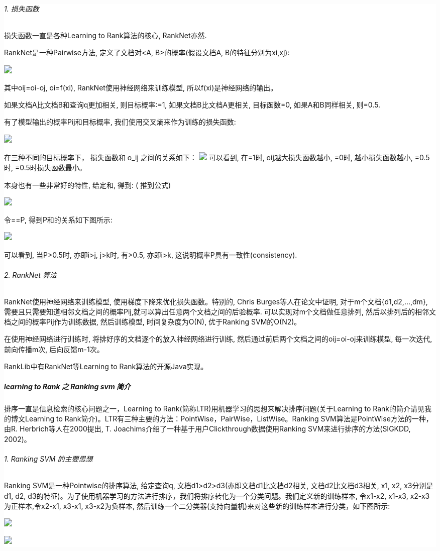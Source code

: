 ###### 1. 损失函数 
损失函数一直是各种Learning to Rank算法的核心, RankNet亦然.

  RankNet是一种Pairwise方法, 定义了文档对<A, B>的概率(假设文档A, B的特征分别为xi,xj):
  
 ![](http://images.cnitblog.com/blog/326731/201308/14173353-db7fbd01ed464815bd263c16b2fe6e8c.png)
 
其中oij=oi-oj, oi=f(xi), RankNet使用神经网络来训练模型, 所以f(xi)是神经网络的输出。

  如果文档A比文档B和查询q更加相关, 则目标概率:=1, 如果文档B比文档A更相关, 目标函数=0, 如果A和B同样相关, 则=0.5.

  有了模型输出的概率Pij和目标概率, 我们使用交叉熵来作为训练的损失函数:
  
  ![](http://images.cnitblog.com/blog/326731/201308/14174202-05329a350baa453692259e2cd1639b74.png)
  
在三种不同的目标概率下， 损失函数和 o_ij 之间的关系如下：
![](http://images.cnitblog.com/blog/326731/201308/14175018-fec82bc5bb0945d1958cb81d9ef4abb2.png)
可以看到, 在=1时, oij越大损失函数越小, =0时, 越小损失函数越小, =0.5时, =0.5时损失函数最小。

  本身也有一些非常好的特性, 给定和, 得到:   ( 推到公式)
  
  ![](http://images.cnitblog.com/blog/326731/201308/14175521-6488044ef2b24e10a7b98038a56e0f20.png)

令==P, 得到P和的关系如下图所示:

![](http://images.cnitblog.com/blog/326731/201308/14180603-e00a757776754170b9a6b971a34f3db7.png)

 可以看到, 当P>0.5时, 亦即i>j, j>k时, 有>0.5, 亦即i>k, 这说明概率P具有一致性(consistency).


###### 2. RankNet 算法

 RankNet使用神经网络来训练模型, 使用梯度下降来优化损失函数。特别的, Chris Burges等人在论文中证明, 对于m个文档{d1,d2,...,dm}, 需要且只需要知道相邻文档之间的概率Pij,就可以算出任意两个文档之间的后验概率. 可以实现对m个文档做任意排列, 然后以排列后的相邻文档之间的概率Pij作为训练数据, 然后训练模型, 时间复杂度为O(N), 优于Ranking SVM的O(N2)。

  在使用神经网络进行训练时, 将排好序的文档逐个的放入神经网络进行训练, 然后通过前后两个文档之间的oij=oi-oj来训练模型, 每一次迭代, 前向传播m次, 后向反馈m-1次。

  RankLib中有RankNet等Learning to Rank算法的开源Java实现。


##### learning to Rank 之 Ranking svm 简介

排序一直是信息检索的核心问题之一，Learning to Rank(简称LTR)用机器学习的思想来解决排序问题(关于Learning to Rank的简介请见我的博文Learning to Rank简介)。LTR有三种主要的方法：PointWise，PairWise，ListWise。Ranking SVM算法是PointWise方法的一种，由R. Herbrich等人在2000提出, T. Joachims介绍了一种基于用户Clickthrough数据使用Ranking SVM来进行排序的方法(SIGKDD, 2002)。

###### 1. Ranking SVM 的主要思想

 Ranking SVM是一种Pointwise的排序算法, 给定查询q, 文档d1>d2>d3(亦即文档d1比文档d2相关, 文档d2比文档d3相关, x1, x2, x3分别是d1, d2, d3的特征)。为了使用机器学习的方法进行排序，我们将排序转化为一个分类问题。我们定义新的训练样本, 令x1-x2, x1-x3, x2-x3为正样本,令x2-x1, x3-x1, x3-x2为负样本, 然后训练一个二分类器(支持向量机)来对这些新的训练样本进行分类，如下图所示:
 
![](http://images.cnitblog.com/blog/326731/201308/06203139-bb1bbbed90b64334a3ae4e9aaaad5900.png)

![](http://images.cnitblog.com/blog/326731/201308/06203148-8ee37524771d4e11bfea4d081caad3c6.png)
